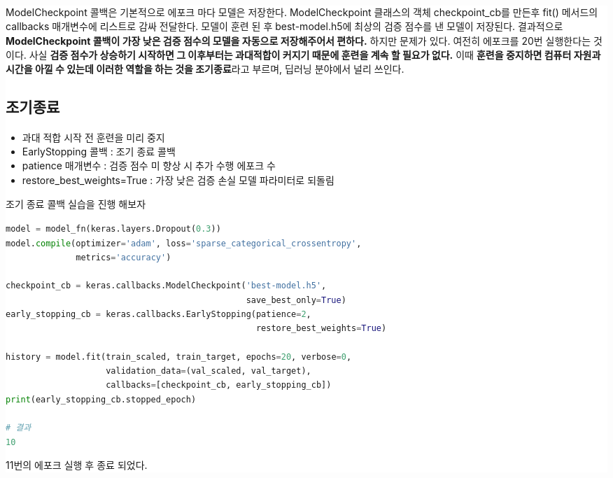 ModelCheckpoint 콜백은 기본적으로 에포크 마다 모델은 저장한다. ModelCheckpoint 클래스의 객체 checkpoint_cb를 만든후 fit() 메서드의 callbacks 매개변수에 리스트로 감싸 전달한다. 모델이 훈련 된 후 best-model.h5에 최상의 검증 점수를 낸 모델이 저장된다. 결과적으로 **ModelCheckpoint 콜백이 가장 낮은 검증 점수의 모델을 자동으로 저장해주어서 편하다.**  하지만 문제가 있다. 여전히 에포크를 20번 실행한다는 것이다. 사실 **검증 점수가 상승하기 시작하면 그 이후부터는 과대적합이 커지기 때문에 훈련을 계속 할 필요가 없다.** 이때 **훈련을 중지하면 컴퓨터 자원과 시간을 아낄 수 있는데 이러한 역할을 하는 것을 조기종료**라고 부르며, 딥러닝 분야에서 널리 쓰인다.

## 조기종료

- 과대 적합 시작 전 훈련을 미리 중지
- EarlyStopping 콜백 : 조기 종료 콜백
- patience 매개변수 : 검증 점수 미 향상 시 추가 수행 에포크 수
- restore_best_weights=True : 가장 낮은 검증 손실 모델 파라미터로 되돌림

조기 종료 콜백 실습을 진행 해보자

```python
model = model_fn(keras.layers.Dropout(0.3))
model.compile(optimizer='adam', loss='sparse_categorical_crossentropy',
              metrics='accuracy')

checkpoint_cb = keras.callbacks.ModelCheckpoint('best-model.h5',
                                                save_best_only=True)
early_stopping_cb = keras.callbacks.EarlyStopping(patience=2,
                                                  restore_best_weights=True)

history = model.fit(train_scaled, train_target, epochs=20, verbose=0,
                    validation_data=(val_scaled, val_target),
                    callbacks=[checkpoint_cb, early_stopping_cb])
print(early_stopping_cb.stopped_epoch)

# 결과
10
```

11번의 에포크 실행 후 종료 되었다.
